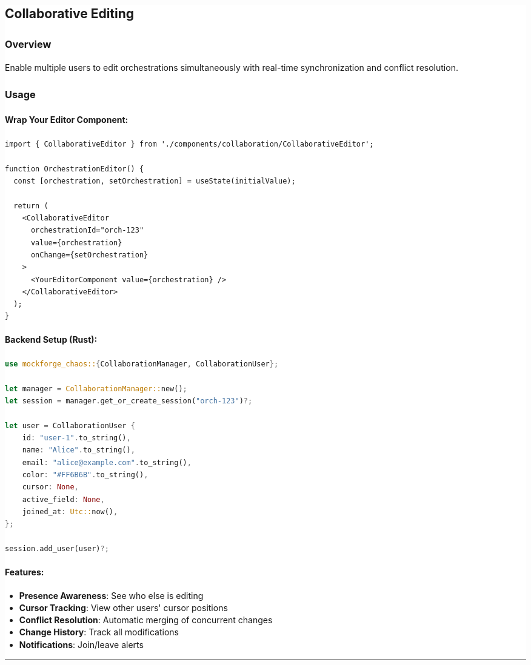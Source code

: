 
## Collaborative Editing

### Overview
Enable multiple users to edit orchestrations simultaneously with real-time synchronization and conflict resolution.

### Usage

#### Wrap Your Editor Component:
```tsx
import { CollaborativeEditor } from './components/collaboration/CollaborativeEditor';

function OrchestrationEditor() {
  const [orchestration, setOrchestration] = useState(initialValue);

  return (
    <CollaborativeEditor
      orchestrationId="orch-123"
      value={orchestration}
      onChange={setOrchestration}
    >
      <YourEditorComponent value={orchestration} />
    </CollaborativeEditor>
  );
}
```

#### Backend Setup (Rust):
```rust
use mockforge_chaos::{CollaborationManager, CollaborationUser};

let manager = CollaborationManager::new();
let session = manager.get_or_create_session("orch-123")?;

let user = CollaborationUser {
    id: "user-1".to_string(),
    name: "Alice".to_string(),
    email: "alice@example.com".to_string(),
    color: "#FF6B6B".to_string(),
    cursor: None,
    active_field: None,
    joined_at: Utc::now(),
};

session.add_user(user)?;
```

#### Features:
- **Presence Awareness**: See who else is editing
- **Cursor Tracking**: View other users' cursor positions
- **Conflict Resolution**: Automatic merging of concurrent changes
- **Change History**: Track all modifications
- **Notifications**: Join/leave alerts

---